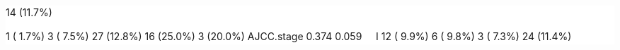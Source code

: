 14 (11.7%)
</td>
<td>
1 ( 1.7%)
</td>
<td>
3 ( 7.5%)
</td>
<td>
</td>
<td>
27 (12.8%)
</td>
<td>
16 (25.0%)
</td>
<td>
3 (20.0%)
</td>
<td>
</td>
</tr>
<tr>
<td>
AJCC.stage
</td>
<td>
</td>
<td>
</td>
<td>
</td>
<td>
0.374
</td>
<td>
</td>
<td>
</td>
<td>
</td>
<td>
0.059
</td>
</tr>
<tr>
<td>
    I
</td>
<td>
12 ( 9.9%)
</td>
<td>
6 ( 9.8%)
</td>
<td>
3 ( 7.3%)
</td>
<td>
</td>
<td>
24 (11.4%)
</td>
<td>
